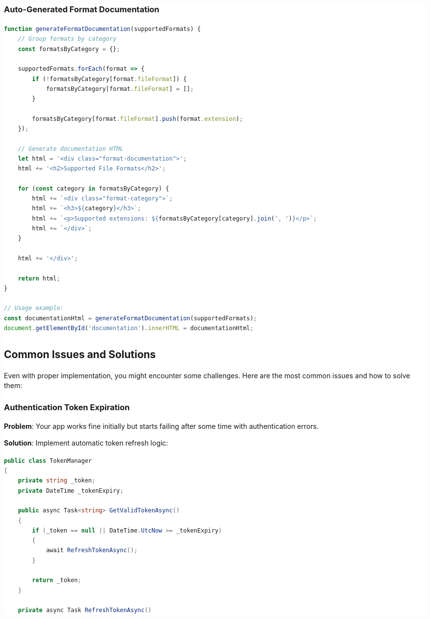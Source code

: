 ### Auto-Generated Format Documentation

```javascript
function generateFormatDocumentation(supportedFormats) {
    // Group formats by category
    const formatsByCategory = {};
    
    supportedFormats.forEach(format => {
        if (!formatsByCategory[format.fileFormat]) {
            formatsByCategory[format.fileFormat] = [];
        }
        
        formatsByCategory[format.fileFormat].push(format.extension);
    });
    
    // Generate documentation HTML
    let html = '<div class="format-documentation">';
    html += '<h2>Supported File Formats</h2>';
    
    for (const category in formatsByCategory) {
        html += `<div class="format-category">`;
        html += `<h3>${category}</h3>`;
        html += `<p>Supported extensions: ${formatsByCategory[category].join(', ')}</p>`;
        html += `</div>`;
    }
    
    html += '</div>';
    
    return html;
}

// Usage example:
const documentationHtml = generateFormatDocumentation(supportedFormats);
document.getElementById('documentation').innerHTML = documentationHtml;
```

## Common Issues and Solutions

Even with proper implementation, you might encounter some challenges. Here are the most common issues and how to solve them:

### Authentication Token Expiration

**Problem**: Your app works fine initially but starts failing after some time with authentication errors.

**Solution**: Implement automatic token refresh logic:

```csharp
public class TokenManager
{
    private string _token;
    private DateTime _tokenExpiry;
    
    public async Task<string> GetValidTokenAsync()
    {
        if (_token == null || DateTime.UtcNow >= _tokenExpiry)
        {
            await RefreshTokenAsync();
        }
        
        return _token;
    }
    
    private async Task RefreshTokenAsync()
```